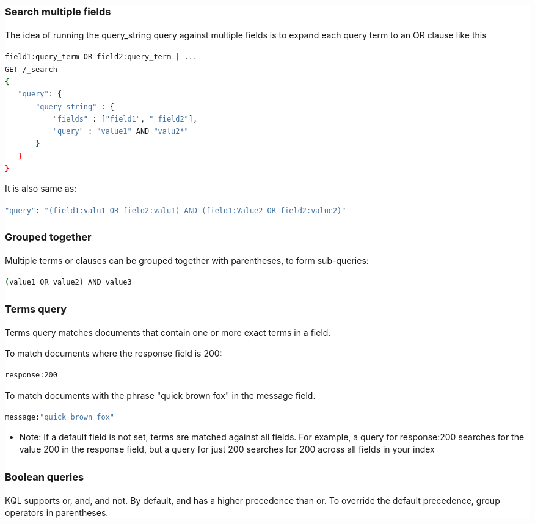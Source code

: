 	
	
	
	
### Search multiple fields <span id="Searchmutiplefields"><span>

The idea of running the query_string query against multiple fields is to expand each query term to an OR clause like this

 ```bash
field1:query_term OR field2:query_term | ...
GET /_search
{
    "query": {
        "query_string" : {
            "fields" : ["field1", " field2"],
            "query" : "value1" AND "valu2*"
        }
    }
}
 ```

It is also same as:
 
 ```bash
"query": "(field1:valu1 OR field2:valu1) AND (field1:Value2 OR field2:value2)"
 ```
### Grouped together <span id="groupedtogether"><span>

Multiple terms or clauses can be grouped together with parentheses, to form sub-queries: 
 ```bash
 (value1 OR value2) AND value3
  ```
### Terms query <span id="termquery"><span>

Terms query matches documents that contain one or more exact terms in a field.

To match documents where the response field is 200:

```bash
response:200
```

To match documents with the phrase "quick brown fox" in the message field.

```bash
message:"quick brown fox"
```
* Note: If a default field is not set, terms are matched against all fields. 
For example, a query for response:200 searches for the value 200 in the response field, but a query for just 200 searches for 200 across all fields in your index

### Boolean queries <span id="booleanqueries"><span>

KQL supports or, and, and not. By default, and has a higher precedence than or. To override the default precedence, group operators in parentheses.
